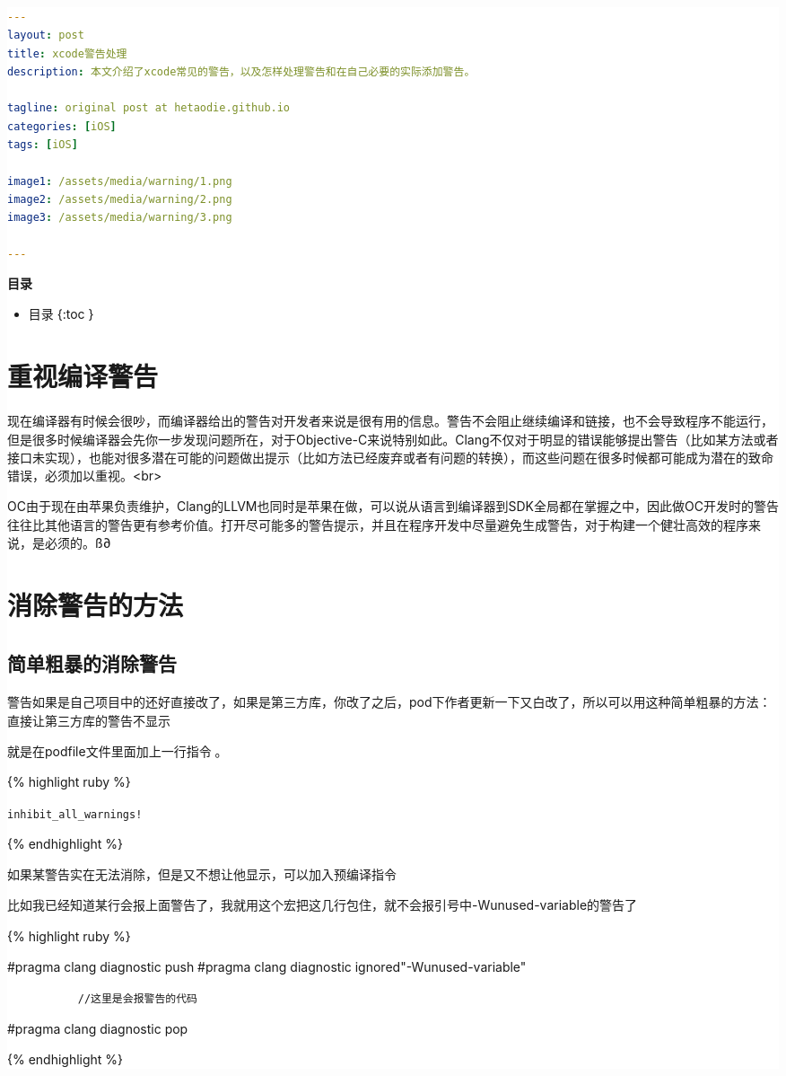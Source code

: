 ```yaml
---
layout: post
title: xcode警告处理
description: 本文介绍了xcode常见的警告，以及怎样处理警告和在自己必要的实际添加警告。

tagline: original post at hetaodie.github.io
categories: [iOS]
tags: [iOS]

image1: /assets/media/warning/1.png
image2: /assets/media/warning/2.png
image3: /assets/media/warning/3.png

---
```


**目录**

* 目录
 {:toc  }

# 重视编译警告

现在编译器有时候会很吵，而编译器给出的警告对开发者来说是很有用的信息。警告不会阻止继续编译和链接，也不会导致程序不能运行，但是很多时候编译器会先你一步发现问题所在，对于Objective-C来说特别如此。Clang不仅对于明显的错误能够提出警告（比如某方法或者接口未实现），也能对很多潜在可能的问题做出提示（比如方法已经废弃或者有问题的转换），而这些问题在很多时候都可能成为潜在的致命错误，必须加以重视。<br\>

OC由于现在由苹果负责维护，Clang的LLVM也同时是苹果在做，可以说从语言到编译器到SDK全局都在掌握之中，因此做OC开发时的警告往往比其他语言的警告更有参考价值。打开尽可能多的警告提示，并且在程序开发中尽量避免生成警告，对于构建一个健壮高效的程序来说，是必须的。ß∂



# 消除警告的方法

## 简单粗暴的消除警告

警告如果是自己项目中的还好直接改了，如果是第三方库，你改了之后，pod下作者更新一下又白改了，所以可以用这种简单粗暴的方法：直接让第三方库的警告不显示

 就是在podfile文件里面加上一行指令 。 
 
 {% highlight ruby %}
 
	inhibit_all_warnings!

 {% endhighlight %}

如果某警告实在无法消除，但是又不想让他显示，可以加入预编译指令

比如我已经知道某行会报上面警告了，我就用这个宏把这几行包住，就不会报引号中-Wunused-variable的警告了

{% highlight ruby %}

#pragma clang diagnostic push
#pragma clang diagnostic ignored"-Wunused-variable"
 
               //这里是会报警告的代码
 
#pragma clang diagnostic pop

{% endhighlight %}
